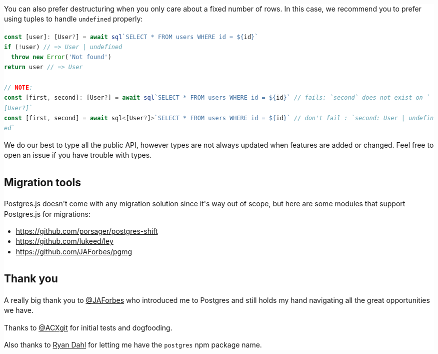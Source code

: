 You can also prefer destructuring when you only care about a fixed number of rows.
In this case, we recommend you to prefer using tuples to handle `undefined` properly:
```ts
const [user]: [User?] = await sql`SELECT * FROM users WHERE id = ${id}`
if (!user) // => User | undefined
  throw new Error('Not found')
return user // => User

// NOTE:
const [first, second]: [User?] = await sql`SELECT * FROM users WHERE id = ${id}` // fails: `second` does not exist on `[User?]`
const [first, second] = await sql<[User?]>`SELECT * FROM users WHERE id = ${id}` // don't fail : `second: User | undefined`
```

We do our best to type all the public API, however types are not always updated when features are added or changed. Feel free to open an issue if you have trouble with types.

## Migration tools

Postgres.js doesn't come with any migration solution since it's way out of scope, but here are some modules that support Postgres.js for migrations:

- https://github.com/porsager/postgres-shift
- https://github.com/lukeed/ley
- https://github.com/JAForbes/pgmg

## Thank you

A really big thank you to [@JAForbes](https://twitter.com/jmsfbs) who introduced me to Postgres and still holds my hand navigating all the great opportunities we have.

Thanks to [@ACXgit](https://twitter.com/andreacoiutti) for initial tests and dogfooding.

Also thanks to [Ryan Dahl](https://github.com/ry) for letting me have the `postgres` npm package name.
